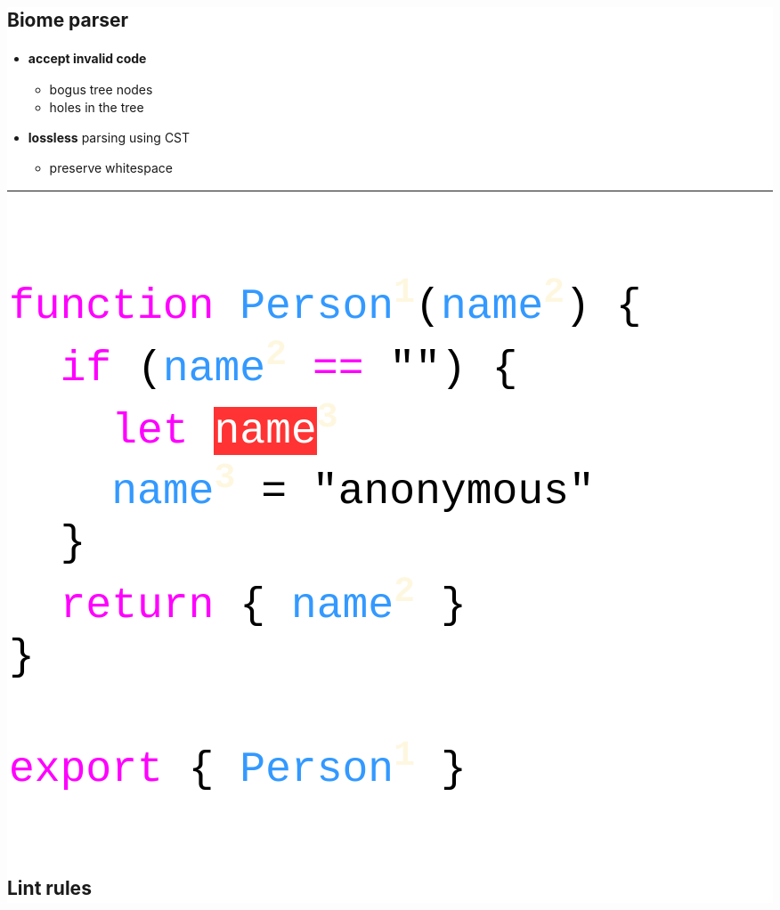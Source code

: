 ## **Biome** parser

- **accept invalid code**
  - bogus tree nodes
  - holes in the tree

- **lossless** parsing using CST
  - preserve whitespace

---

![bg right w:80%](./assets/name-resolver/js-unused-var.drawio.svg)

## Lint rules
